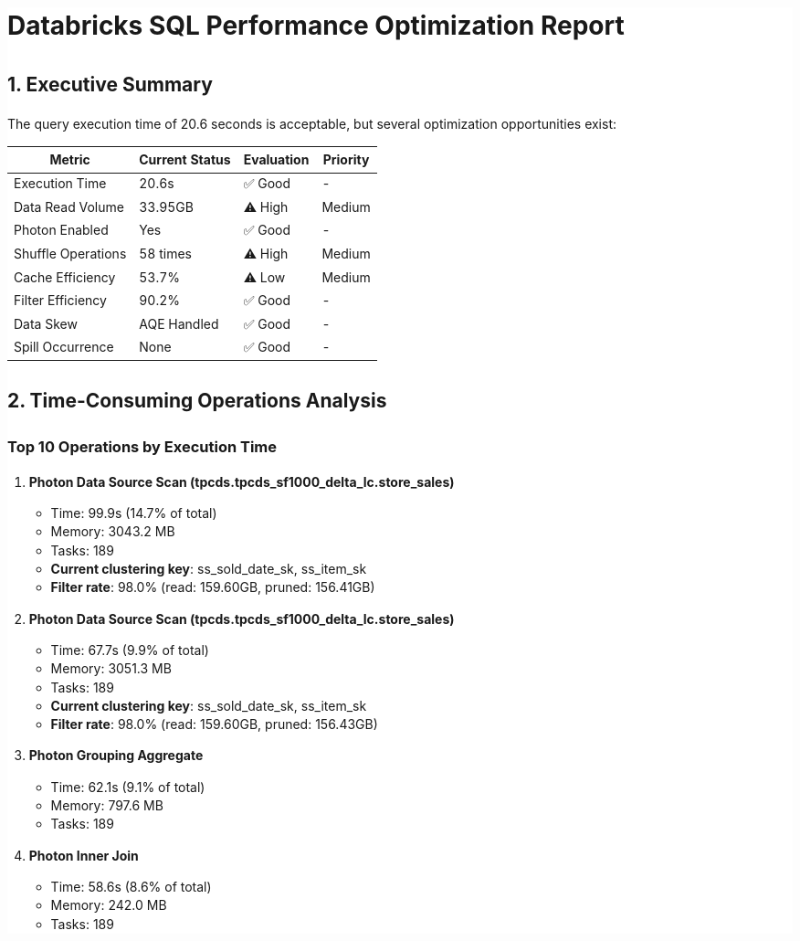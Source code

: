 # Databricks SQL Performance Optimization Report

## 1. Executive Summary

The query execution time of 20.6 seconds is acceptable, but several optimization opportunities exist:

| Metric | Current Status | Evaluation | Priority |
|--------|---------------|------------|----------|
| Execution Time | 20.6s | ✅ Good | - |
| Data Read Volume | 33.95GB | ⚠️ High | Medium |
| Photon Enabled | Yes | ✅ Good | - |
| Shuffle Operations | 58 times | ⚠️ High | Medium |
| Cache Efficiency | 53.7% | ⚠️ Low | Medium |
| Filter Efficiency | 90.2% | ✅ Good | - |
| Data Skew | AQE Handled | ✅ Good | - |
| Spill Occurrence | None | ✅ Good | - |

## 2. Time-Consuming Operations Analysis

### Top 10 Operations by Execution Time

1. **Photon Data Source Scan (tpcds.tpcds_sf1000_delta_lc.store_sales)**
   - Time: 99.9s (14.7% of total)
   - Memory: 3043.2 MB
   - Tasks: 189
   - **Current clustering key**: ss_sold_date_sk, ss_item_sk
   - **Filter rate**: 98.0% (read: 159.60GB, pruned: 156.41GB)

2. **Photon Data Source Scan (tpcds.tpcds_sf1000_delta_lc.store_sales)**
   - Time: 67.7s (9.9% of total)
   - Memory: 3051.3 MB
   - Tasks: 189
   - **Current clustering key**: ss_sold_date_sk, ss_item_sk
   - **Filter rate**: 98.0% (read: 159.60GB, pruned: 156.43GB)

3. **Photon Grouping Aggregate**
   - Time: 62.1s (9.1% of total)
   - Memory: 797.6 MB
   - Tasks: 189

4. **Photon Inner Join**
   - Time: 58.6s (8.6% of total)
   - Memory: 242.0 MB
   - Tasks: 189

